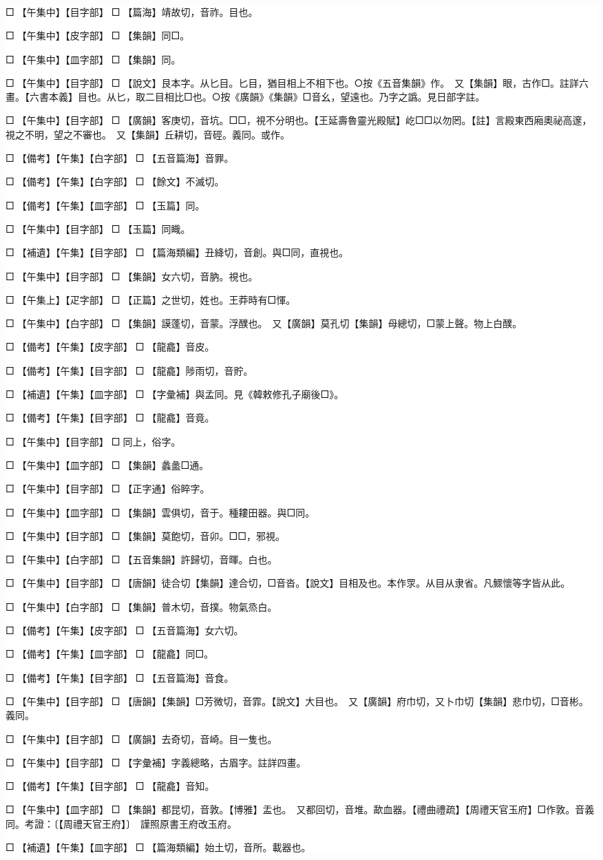 □	【午集中】【目字部】	□	【篇海】靖故切，音祚。目也。

□	【午集中】【皮字部】	□	【集韻】同□。

□	【午集中】【皿字部】	□	【集韻】同。

□	【午集中】【目字部】	□	【說文】艮本字。从匕目。匕目，猶目相上不相下也。○按《五音集韻》作。　又【集韻】眼，古作□。註詳六畫。【六書本義】目也。从匕，取二目相比□也。○按《廣韻》《集韻》□音幺，望遠也。乃字之譌。見日部字註。

□	【午集中】【目字部】	□	【廣韻】客庚切，音坑。□□，視不分明也。【王延壽魯靈光殿賦】屹□□以勿罔。【註】言殿東西廂奧祕高邃，視之不明，望之不審也。　又【集韻】丘耕切，音硜。義同。或作。

□	【備考】【午集】【白字部】	□	【五音篇海】音罪。

□	【備考】【午集】【白字部】	□	【餘文】不滅切。

□	【備考】【午集】【皿字部】	□	【玉篇】同。

□	【午集中】【目字部】	□	【玉篇】同睵。

□	【補遺】【午集】【目字部】	□	【篇海類編】丑絳切，音創。與□同，直視也。

□	【午集中】【目字部】	□	【集韻】女六切，音肭。視也。

□	【午集上】【疋字部】	□	【正篇】之世切，姓也。王莽時有□惲。

□	【午集中】【白字部】	□	【集韻】謨蓬切，音蒙。浮醭也。　又【廣韻】莫孔切【集韻】母總切，□蒙上聲。物上白醭。

□	【備考】【午集】【皮字部】	□	【龍龕】音皮。

□	【備考】【午集】【目字部】	□	【龍龕】陟雨切，音貯。

□	【補遺】【午集】【皿字部】	□	【字彙補】與孟同。見《韓敕修孔子廟後□》。

□	【備考】【午集】【目字部】	□	【龍龕】音竟。

□	【午集中】【目字部】	□	同上，俗字。

□	【午集中】【皿字部】	□	【集韻】蠡盠□通。

□	【午集中】【目字部】	□	【正字通】俗睟字。

□	【午集中】【皿字部】	□	【集韻】雲俱切，音于。種耬田器。與□同。

□	【午集中】【目字部】	□	【集韻】莫飽切，音卯。□□，邪視。

□	【午集中】【白字部】	□	【五音集韻】許歸切，音暉。白也。

□	【午集中】【目字部】	□	【唐韻】徒合切【集韻】達合切，□音沓。【說文】目相及也。本作眔。从目从隶省。凡鰥懷等字皆从此。

□	【午集中】【白字部】	□	【集韻】普木切，音撲。物氣烝白。

□	【備考】【午集】【皮字部】	□	【五音篇海】女六切。

□	【備考】【午集】【皿字部】	□	【龍龕】同□。

□	【備考】【午集】【目字部】	□	【五音篇海】音食。

□	【午集中】【目字部】	□	【唐韻】【集韻】□芳微切，音霏。【說文】大目也。　又【廣韻】府巾切，又卜巾切【集韻】悲巾切，□音彬。義同。

□	【午集中】【目字部】	□	【廣韻】去奇切，音崎。目一隻也。

□	【午集中】【目字部】	□	【字彙補】字義總略，古眉字。註詳四畫。

□	【備考】【午集】【目字部】	□	【龍龕】音知。

□	【午集中】【皿字部】	□	【集韻】都昆切，音敦。【博雅】盂也。　又都回切，音堆。歃血器。【禮曲禮疏】【周禮天官玉府】□作敦。音義同。考證：〔【周禮天官王府】〕　謹照原書王府改玉府。 

□	【補遺】【午集】【皿字部】	□	【篇海類編】始土切，音所。載器也。

